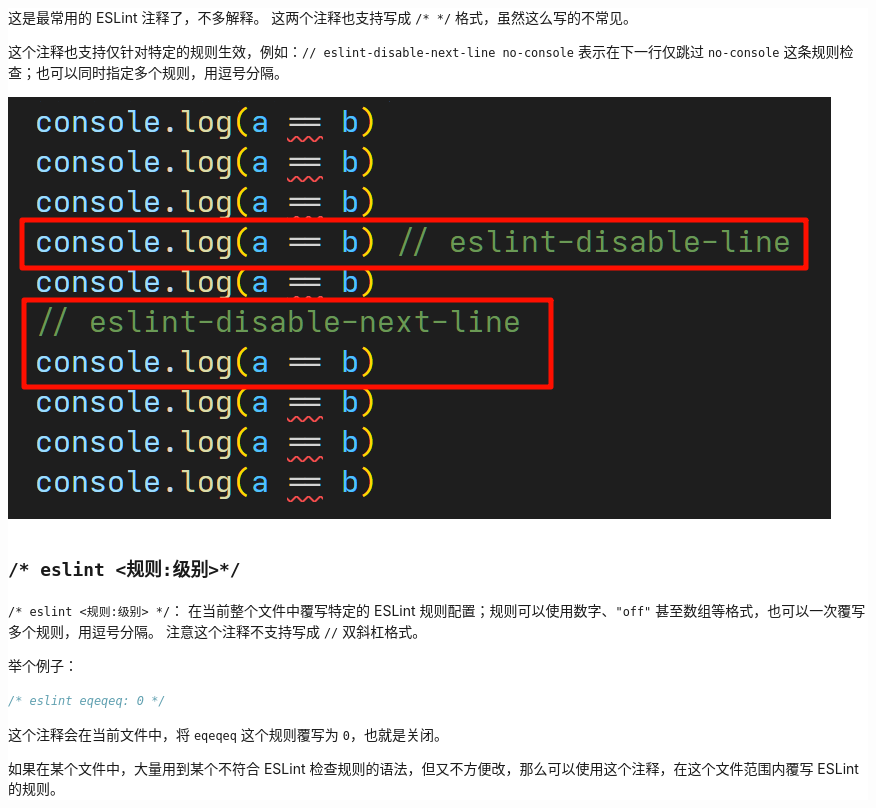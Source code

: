 这是最常用的 ESLint 注释了，不多解释。
这两个注释也支持写成 `/* */` 格式，虽然这么写的不常见。

这个注释也支持仅针对特定的规则生效，例如：`// eslint-disable-next-line no-console` 表示在下一行仅跳过 `no-console` 这条规则检查；也可以同时指定多个规则，用逗号分隔。

![](../images/image-20251023010448381.png)



## `/* eslint <规则:级别>*/`

`/* eslint <规则:级别> */`：
在当前整个文件中覆写特定的 ESLint 规则配置；规则可以使用数字、`"off"` 甚至数组等格式，也可以一次覆写多个规则，用逗号分隔。
注意这个注释不支持写成 `//` 双斜杠格式。

举个例子：

```typescript
/* eslint eqeqeq: 0 */
```

这个注释会在当前文件中，将 `eqeqeq` 这个规则覆写为 `0`，也就是关闭。

如果在某个文件中，大量用到某个不符合 ESLint 检查规则的语法，但又不方便改，那么可以使用这个注释，在这个文件范围内覆写 ESLint 的规则。

